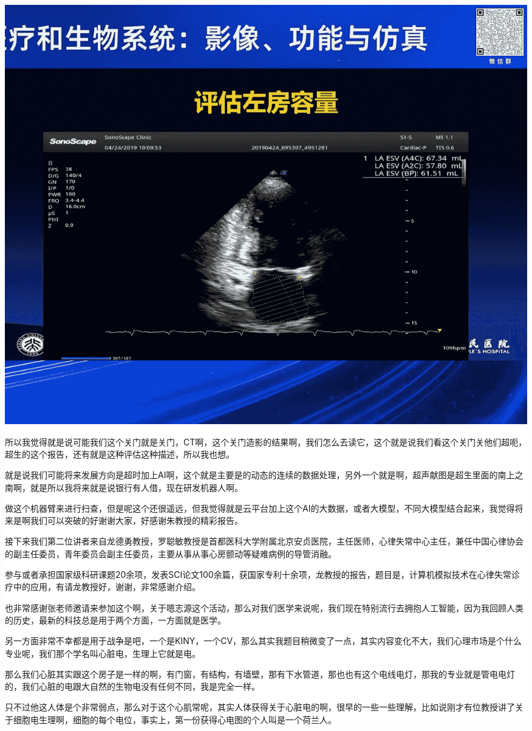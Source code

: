 ![](img/69250e19fd29b4f9227328de4f67a1d7_1.png)

所以我觉得就是说可能我们这个关门就是关门，CT啊，这个关门造影的结果啊，我们怎么去读它，这个就是说我们看这个关门关他们超呃，超生的这个报告，还有就是这种评估这种描述，所以我也想。

就是说我们可能将来发展方向是超时加上AI啊，这个就是主要是的动态的连续的数据处理，另外一个就是啊，超声献图是超生里面的南上之南啊，就是所以我将来就是说银行有人借，现在研发机器人啊。

做这个机器臂来进行扫查，但是呢这个还很遥远，但我觉得就是云平台加上这个AI的大数据，或者大模型，不同大模型结合起来，我觉得将来是啊我们可以突破的好谢谢大家，好感谢朱教授的精彩报告。

接下来我们第二位讲者来自龙德勇教授，罗聪敏教授是首都医科大学附属北京安贞医院，主任医师，心律失常中心主任，兼任中国心律协会的副主任委员，青年委员会副主任委员，主要从事从事心房颤动等疑难病例的导管消融。

参与或者承担国家级科研课题20余项，发表SCI论文100余篇，获国家专利十余项，龙教授的报告，题目是，计算机模拟技术在心律失常诊疗中的应用，有请龙教授好，谢谢，非常感谢介绍。

也非常感谢张老师邀请来参加这个啊，关于嗯志源这个活动，那么对我们医学来说呢，我们现在特别流行去拥抱人工智能，因为我回顾人类的历史，最新的科技总是用于两个方面，一方面就是医学。

另一方面非常不幸都是用于战争是吧，一个是KINY，一个CV，那么其实我题目稍微变了一点，其实内容变化不大，我们心理市场是个什么专业呢，我们那个学名叫心脏电，生理上它就是电。

那么我们心脏其实跟这个房子是一样的啊，有门窗，有结构，有墙壁，那有下水管道，那也也有这个电线电灯，那我的专业就是管电电灯的，我们心脏的电跟大自然的生物电没有任何不同，我是完全一样。

只不过他这人体是个非常弱点，那么对于这个心肌常呢，其实人体获得关于心脏电的啊，很早的一些一些理解，比如说刚才有位教授讲了关于细胞电生理啊，细胞的每个电位，事实上，第一份获得心电图的个人叫是一个荷兰人。
